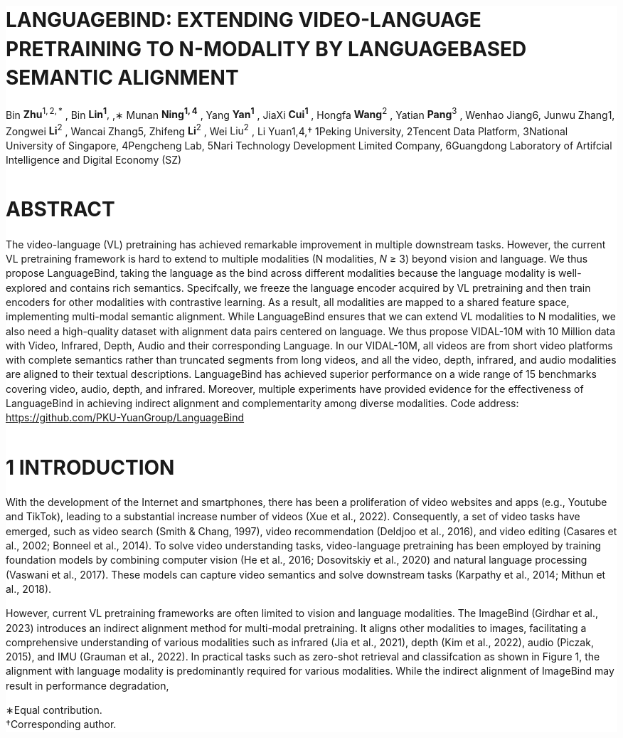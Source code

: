 # LANGUAGEBIND: EXTENDING VIDEO-LANGUAGE PRETRAINING TO N-MODALITY BY LANGUAGEBASED SEMANTIC ALIGNMENT  

Bin $\mathbf{Z}\mathbf{h}\mathbf{u}^{1,2,*}$ , Bin $\mathbf{Lin^{1}},$ ,∗ Munan $\mathbf{Ning^{1,4}}$ , Yang $\mathbf{Yan^{1}}$ , JiaXi $\mathbf{Cui^{1}}$ , Hongfa $\mathbf{Wang}^{2}$ , Yatian $\mathbf{Pang}^{3}$ , Wenhao Jiang6, Junwu Zhang1, Zongwei $\mathbf{L}\mathbf{i}^{2}$ , Wancai Zhang5, Zhifeng $\mathbf{L}\mathbf{i}^{2}$ , Wei $\mathrm{Liu}^{2}$ , Li Yuan1,4,† 1Peking University, 2Tencent Data Platform, 3National University of Singapore, 4Pengcheng Lab, 5Nari Technology Development Limited Company, 6Guangdong Laboratory of Artifcial Intelligence and Digital Economy (SZ)  

# ABSTRACT  

The video-language (VL) pretraining has achieved remarkable improvement in multiple downstream tasks. However, the current VL pretraining framework is hard to extend to multiple modalities (N modalities, $N~\geq~3)$ beyond vision and language. We thus propose LanguageBind, taking the language as the bind across different modalities because the language modality is well-explored and contains rich semantics. Specifcally, we freeze the language encoder acquired by VL pretraining and then train encoders for other modalities with contrastive learning. As a result, all modalities are mapped to a shared feature space, implementing multi-modal semantic alignment. While LanguageBind ensures that we can extend VL modalities to N modalities, we also need a high-quality dataset with alignment data pairs centered on language. We thus propose VIDAL-10M with 10 Million data with Video, Infrared, Depth, Audio and their corresponding Language. In our VIDAL-10M, all videos are from short video platforms with complete semantics rather than truncated segments from long videos, and all the video, depth, infrared, and audio modalities are aligned to their textual descriptions. LanguageBind has achieved superior performance on a wide range of 15 benchmarks covering video, audio, depth, and infrared. Moreover, multiple experiments have provided evidence for the effectiveness of LanguageBind in achieving indirect alignment and complementarity among diverse modalities. Code address: https://github.com/PKU-YuanGroup/LanguageBind  

# 1 INTRODUCTION  

With the development of the Internet and smartphones, there has been a proliferation of video websites and apps (e.g., Youtube and TikTok), leading to a substantial increase number of videos (Xue et al., 2022). Consequently, a set of video tasks have emerged, such as video search (Smith & Chang, 1997), video recommendation (Deldjoo et al., 2016), and video editing (Casares et al., 2002; Bonneel et al., 2014). To solve video understanding tasks, video-language pretraining has been employed by training foundation models by combining computer vision (He et al., 2016; Dosovitskiy et al., 2020) and natural language processing (Vaswani et al., 2017). These models can capture video semantics and solve downstream tasks (Karpathy et al., 2014; Mithun et al., 2018).  

However, current VL pretraining frameworks are often limited to vision and language modalities. The ImageBind (Girdhar et al., 2023) introduces an indirect alignment method for multi-modal pretraining. It aligns other modalities to images, facilitating a comprehensive understanding of various modalities such as infrared (Jia et al., 2021), depth (Kim et al., 2022), audio (Piczak, 2015), and IMU (Grauman et al., 2022). In practical tasks such as zero-shot retrieval and classifcation as shown in Figure 1, the alignment with language modality is predominantly required for various modalities. While the indirect alignment of ImageBind may result in performance degradation,  

∗Equal contribution.   
†Corresponding author.  
